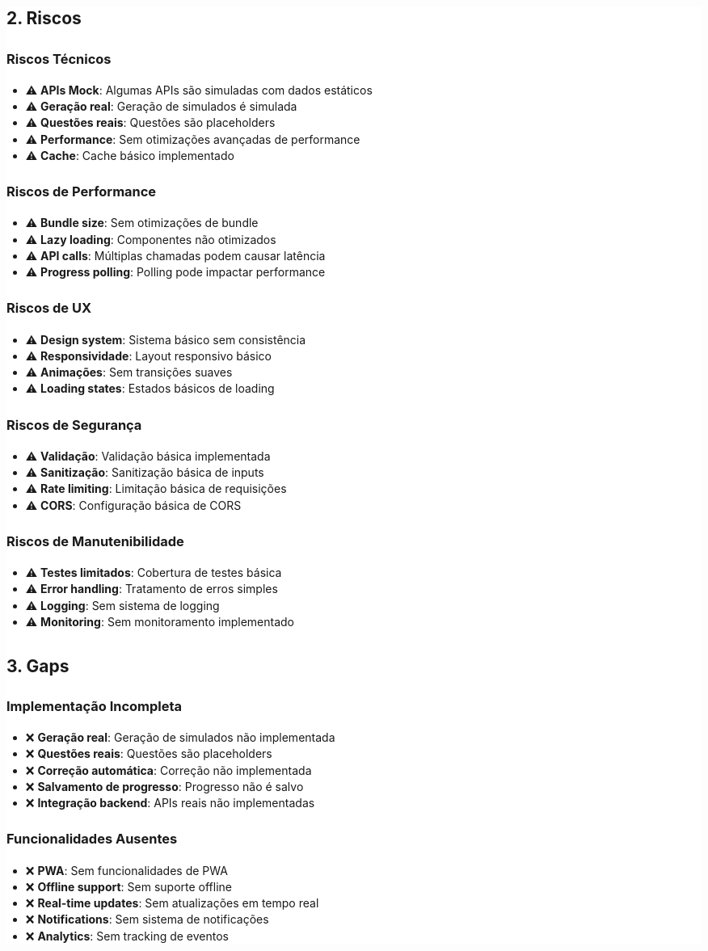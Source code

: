 ## 2. Riscos

### **Riscos Técnicos**
- ⚠️ **APIs Mock**: Algumas APIs são simuladas com dados estáticos
- ⚠️ **Geração real**: Geração de simulados é simulada
- ⚠️ **Questões reais**: Questões são placeholders
- ⚠️ **Performance**: Sem otimizações avançadas de performance
- ⚠️ **Cache**: Cache básico implementado

### **Riscos de Performance**
- ⚠️ **Bundle size**: Sem otimizações de bundle
- ⚠️ **Lazy loading**: Componentes não otimizados
- ⚠️ **API calls**: Múltiplas chamadas podem causar latência
- ⚠️ **Progress polling**: Polling pode impactar performance

### **Riscos de UX**
- ⚠️ **Design system**: Sistema básico sem consistência
- ⚠️ **Responsividade**: Layout responsivo básico
- ⚠️ **Animações**: Sem transições suaves
- ⚠️ **Loading states**: Estados básicos de loading

### **Riscos de Segurança**
- ⚠️ **Validação**: Validação básica implementada
- ⚠️ **Sanitização**: Sanitização básica de inputs
- ⚠️ **Rate limiting**: Limitação básica de requisições
- ⚠️ **CORS**: Configuração básica de CORS

### **Riscos de Manutenibilidade**
- ⚠️ **Testes limitados**: Cobertura de testes básica
- ⚠️ **Error handling**: Tratamento de erros simples
- ⚠️ **Logging**: Sem sistema de logging
- ⚠️ **Monitoring**: Sem monitoramento implementado

## 3. Gaps

### **Implementação Incompleta**
- ❌ **Geração real**: Geração de simulados não implementada
- ❌ **Questões reais**: Questões são placeholders
- ❌ **Correção automática**: Correção não implementada
- ❌ **Salvamento de progresso**: Progresso não é salvo
- ❌ **Integração backend**: APIs reais não implementadas

### **Funcionalidades Ausentes**
- ❌ **PWA**: Sem funcionalidades de PWA
- ❌ **Offline support**: Sem suporte offline
- ❌ **Real-time updates**: Sem atualizações em tempo real
- ❌ **Notifications**: Sem sistema de notificações
- ❌ **Analytics**: Sem tracking de eventos
